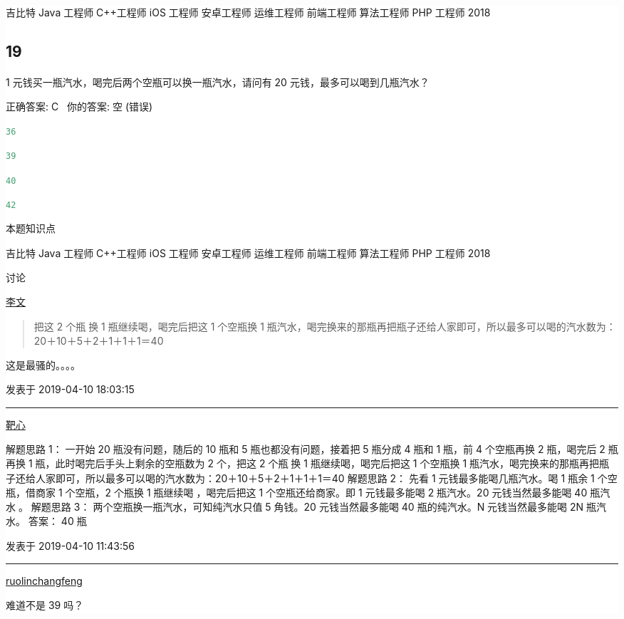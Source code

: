 吉比特 Java 工程师 C++工程师 iOS 工程师 安卓工程师 运维工程师 前端工程师 算法工程师 PHP 工程师 2018

## 19

1 元钱买一瓶汽水，喝完后两个空瓶可以换一瓶汽水，请问有 20 元钱，最多可以喝到几瓶汽水？

正确答案: C   你的答案: 空 (错误)

```cpp
36
```

```cpp
39
```

```cpp
40
```

```cpp
42
```

本题知识点

吉比特 Java 工程师 C++工程师 iOS 工程师 安卓工程师 运维工程师 前端工程师 算法工程师 PHP 工程师 2018

讨论

[李文](https://www.nowcoder.com/profile/772566)

> 把这 2 个瓶 换 1 瓶继续喝，喝完后把这 1 个空瓶换 1 瓶汽水，喝完换来的那瓶再把瓶子还给人家即可，所以最多可以喝的汽水数为：20＋10＋5＋2＋1＋1＋1＝40

这是最骚的。。。。

发表于 2019-04-10 18:03:15

* * *

[靶心](https://www.nowcoder.com/profile/6625142)

解题思路 1：
一开始 20 瓶没有问题，随后的 10 瓶和 5 瓶也都没有问题，接着把 5 瓶分成 4 瓶和 1 瓶，前 4 个空瓶再换 2 瓶，喝完后 2 瓶再换 1 瓶，此时喝完后手头上剩余的空瓶数为 2 个，把这 2 个瓶 换 1 瓶继续喝，喝完后把这 1 个空瓶换 1 瓶汽水，喝完换来的那瓶再把瓶子还给人家即可，所以最多可以喝的汽水数为：20＋10＋5＋2＋1＋1＋1＝40
解题思路 2：
先看 1 元钱最多能喝几瓶汽水。喝 1 瓶余 1 个空瓶，借商家 1 个空瓶，2 个瓶换 1 瓶继续喝 ，喝完后把这 1 个空瓶还给商家。即 1 元钱最多能喝 2 瓶汽水。20 元钱当然最多能喝 40 瓶汽水 。
解题思路 3：
两个空瓶换一瓶汽水，可知纯汽水只值 5 角钱。20 元钱当然最多能喝 40 瓶的纯汽水。N 元钱当然最多能喝 2N 瓶汽水。
答案：
40 瓶

发表于 2019-04-10 11:43:56

* * *

[ruolinchangfeng](https://www.nowcoder.com/profile/5653652)

难道不是 39 吗？

